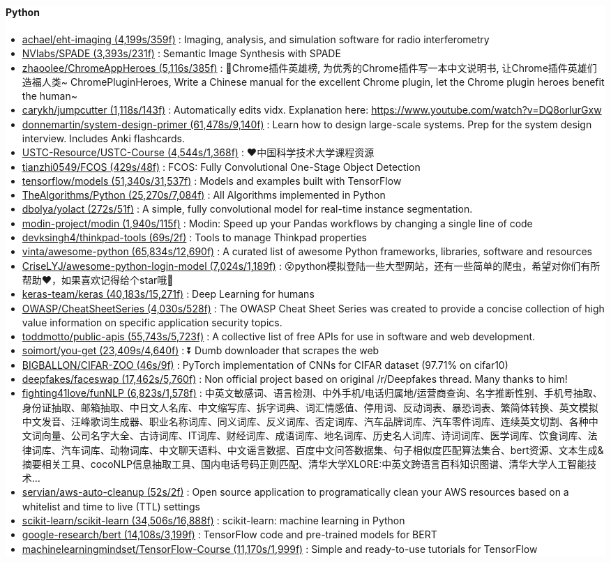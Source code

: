 #### Python
* [achael/eht-imaging (4,199s/359f)](https://github.com/achael/eht-imaging) : Imaging, analysis, and simulation software for radio interferometry
* [NVlabs/SPADE (3,393s/231f)](https://github.com/NVlabs/SPADE) : Semantic Image Synthesis with SPADE
* [zhaoolee/ChromeAppHeroes (5,116s/385f)](https://github.com/zhaoolee/ChromeAppHeroes) : 🌈Chrome插件英雄榜, 为优秀的Chrome插件写一本中文说明书, 让Chrome插件英雄们造福人类~ ChromePluginHeroes, Write a Chinese manual for the excellent Chrome plugin, let the Chrome plugin heroes benefit the human~
* [carykh/jumpcutter (1,118s/143f)](https://github.com/carykh/jumpcutter) : Automatically edits vidx. Explanation here: https://www.youtube.com/watch?v=DQ8orIurGxw
* [donnemartin/system-design-primer (61,478s/9,140f)](https://github.com/donnemartin/system-design-primer) : Learn how to design large-scale systems. Prep for the system design interview. Includes Anki flashcards.
* [USTC-Resource/USTC-Course (4,544s/1,368f)](https://github.com/USTC-Resource/USTC-Course) : ❤️中国科学技术大学课程资源
* [tianzhi0549/FCOS (429s/48f)](https://github.com/tianzhi0549/FCOS) : FCOS: Fully Convolutional One-Stage Object Detection
* [tensorflow/models (51,340s/31,537f)](https://github.com/tensorflow/models) : Models and examples built with TensorFlow
* [TheAlgorithms/Python (25,270s/7,084f)](https://github.com/TheAlgorithms/Python) : All Algorithms implemented in Python
* [dbolya/yolact (272s/51f)](https://github.com/dbolya/yolact) : A simple, fully convolutional model for real-time instance segmentation.
* [modin-project/modin (1,940s/115f)](https://github.com/modin-project/modin) : Modin: Speed up your Pandas workflows by changing a single line of code
* [devksingh4/thinkpad-tools (69s/2f)](https://github.com/devksingh4/thinkpad-tools) : Tools to manage Thinkpad properties
* [vinta/awesome-python (65,834s/12,690f)](https://github.com/vinta/awesome-python) : A curated list of awesome Python frameworks, libraries, software and resources
* [CriseLYJ/awesome-python-login-model (7,024s/1,189f)](https://github.com/CriseLYJ/awesome-python-login-model) : 😮python模拟登陆一些大型网站，还有一些简单的爬虫，希望对你们有所帮助❤️，如果喜欢记得给个star哦🌟
* [keras-team/keras (40,183s/15,271f)](https://github.com/keras-team/keras) : Deep Learning for humans
* [OWASP/CheatSheetSeries (4,030s/528f)](https://github.com/OWASP/CheatSheetSeries) : The OWASP Cheat Sheet Series was created to provide a concise collection of high value information on specific application security topics.
* [toddmotto/public-apis (55,743s/5,723f)](https://github.com/toddmotto/public-apis) : A collective list of free APIs for use in software and web development.
* [soimort/you-get (23,409s/4,640f)](https://github.com/soimort/you-get) : ⏬ Dumb downloader that scrapes the web
* [BIGBALLON/CIFAR-ZOO (46s/9f)](https://github.com/BIGBALLON/CIFAR-ZOO) : PyTorch implementation of CNNs for CIFAR dataset (97.71% on cifar10)
* [deepfakes/faceswap (17,462s/5,760f)](https://github.com/deepfakes/faceswap) : Non official project based on original /r/Deepfakes thread. Many thanks to him!
* [fighting41love/funNLP (6,823s/1,578f)](https://github.com/fighting41love/funNLP) : 中英文敏感词、语言检测、中外手机/电话归属地/运营商查询、名字推断性别、手机号抽取、身份证抽取、邮箱抽取、中日文人名库、中文缩写库、拆字词典、词汇情感值、停用词、反动词表、暴恐词表、繁简体转换、英文模拟中文发音、汪峰歌词生成器、职业名称词库、同义词库、反义词库、否定词库、汽车品牌词库、汽车零件词库、连续英文切割、各种中文词向量、公司名字大全、古诗词库、IT词库、财经词库、成语词库、地名词库、历史名人词库、诗词词库、医学词库、饮食词库、法律词库、汽车词库、动物词库、中文聊天语料、中文谣言数据、百度中文问答数据集、句子相似度匹配算法集合、bert资源、文本生成&摘要相关工具、cocoNLP信息抽取工具、国内电话号码正则匹配、清华大学XLORE:中英文跨语言百科知识图谱、清华大学人工智能技术…
* [servian/aws-auto-cleanup (52s/2f)](https://github.com/servian/aws-auto-cleanup) : Open source application to programatically clean your AWS resources based on a whitelist and time to live (TTL) settings
* [scikit-learn/scikit-learn (34,506s/16,888f)](https://github.com/scikit-learn/scikit-learn) : scikit-learn: machine learning in Python
* [google-research/bert (14,108s/3,199f)](https://github.com/google-research/bert) : TensorFlow code and pre-trained models for BERT
* [machinelearningmindset/TensorFlow-Course (11,170s/1,999f)](https://github.com/machinelearningmindset/TensorFlow-Course) : Simple and ready-to-use tutorials for TensorFlow
